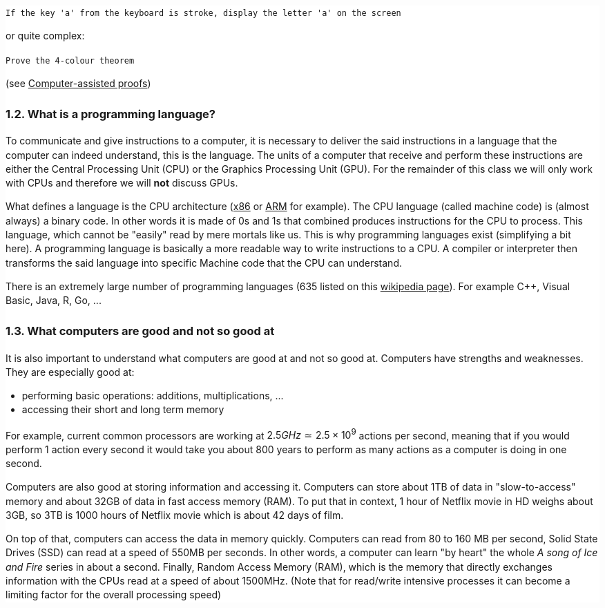 ```pseudo
If the key 'a' from the keyboard is stroke, display the letter 'a' on the screen
```

or quite complex:

```pseudo
Prove the 4-colour theorem
```

(see [Computer-assisted proofs](https://en.wikipedia.org/wiki/Computer-assisted_proof))

### 1.2. What is a programming language?

To communicate and give instructions to a computer, it is necessary to deliver the said instructions in a language that the computer can indeed understand, this is the language.
The units of a computer that receive and perform these instructions are either the Central Processing Unit (CPU) or the Graphics Processing Unit (GPU).
For the remainder of this class we will only work with CPUs and therefore we will __not__ discuss GPUs.

What defines a language is the CPU architecture ([x86](https://en.wikipedia.org/wiki/X86) or [ARM](https://en.wikipedia.org/wiki/ARM_architecture_family) for example).
The CPU language (called machine code) is (almost always) a binary code.
In other words it is made of 0s and 1s that combined produces instructions for the CPU to process.
This language, which cannot be "easily" read by mere mortals like us.
This is why programming languages exist (simplifying a bit here).
A programming language is basically a more readable way to write instructions to a CPU.
A compiler or interpreter then transforms the said language into specific Machine code that the CPU can understand.

There is an extremely large number of programming languages (635 listed on this [wikipedia page](https://en.wikipedia.org/wiki/List_of_programming_languages)). For example C++, Visual Basic, Java, R, Go, ...

### 1.3. What computers are good and not so good at

It is also important to understand what computers are good at and not so good at.
Computers have strengths and weaknesses. They are especially good at:

- performing basic operations: additions, multiplications, ...
- accessing their short and long term memory

For example, current common processors are working at $2.5GHz\simeq 2.5\times 10^9$ actions per second, meaning that if you would perform 1 action every second it would take you about 800 years to perform as many actions as a computer is doing in one second.

Computers are also good at storing information and accessing it.
Computers can store about 1TB of data in "slow-to-access" memory and about 32GB of data in fast access memory (RAM).
To put that in context, 1 hour of Netflix movie in HD weighs about 3GB, so 3TB is 1000 hours of Netflix movie which is about 42 days of film.

On top of that, computers can access the data in memory quickly.
Computers can read from 80 to 160 MB per second, Solid State Drives (SSD) can read at a speed of 550MB per seconds.
In other words, a computer can learn "by heart" the whole _A song of Ice and Fire_ series in about a second.
Finally, Random Access Memory (RAM), which is the memory that directly exchanges information with the CPUs read at a speed of about 1500MHz.
(Note that for read/write intensive processes it can become a limiting factor for the overall processing speed)
